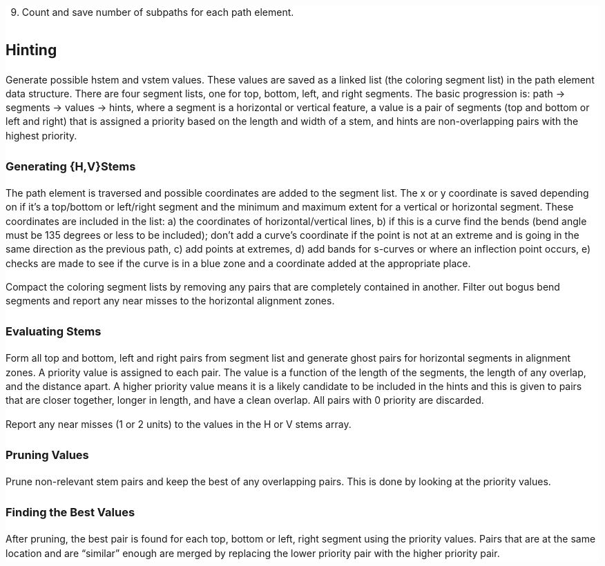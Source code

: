9. Count and save number of subpaths for each path element.

## Hinting

Generate possible hstem and vstem values. These values are saved as a
linked list (the coloring segment list) in the path element data structure.
There are four segment lists, one for top, bottom, left, and right segments.
The basic progression is: path → segments → values → hints, where a
segment is a horizontal or vertical feature, a value is a pair of
segments (top and bottom or left and right) that is assigned a priority
based on the length and width of a stem, and hints are non-overlapping
pairs with the highest priority.

### Generating {H,V}Stems

The path element is traversed and possible coordinates are added to the
segment list. The x or y coordinate is saved depending on if it’s a
top/bottom or left/right segment and the minimum and maximum extent for a
vertical or horizontal segment. These coordinates are included in the list:
a) the coordinates of horizontal/vertical lines, b) if this is a curve find the
bends (bend angle must be 135 degrees or less to be included);
don’t add a curve’s coordinate if the point is not at an extreme and is
going in the same direction as the previous path, c) add points at
extremes, d) add bands for s-curves or where an inflection point occurs,
e) checks are made to see if the curve is in a blue zone and a coordinate
added at the appropriate place.

Compact the coloring segment lists by removing any pairs that are
completely contained in another. Filter out bogus bend segments and
report any near misses to the horizontal alignment zones.

### Evaluating Stems

Form all top and bottom, left and right pairs from segment list and
generate ghost pairs for horizontal segments in alignment zones.
A priority value is assigned to each pair. The value is a function
of the length of the segments, the length of any overlap, and the
distance apart. A higher priority value means it is a likely candidate
to be included in the hints and this is given to pairs that are closer
together, longer in length, and have a clean overlap. All pairs with
0 priority are discarded.

Report any near misses (1 or 2 units) to the values in the H or V stems
array.

### Pruning Values

Prune non-relevant stem pairs and keep the best of any overlapping pairs.
This is done by looking at the priority values.

### Finding the Best Values

After pruning, the best pair is found for each top, bottom or left, right
segment using the priority values. Pairs that are at the same location
and are “similar” enough are merged by replacing the lower priority pair
with the higher priority pair.
